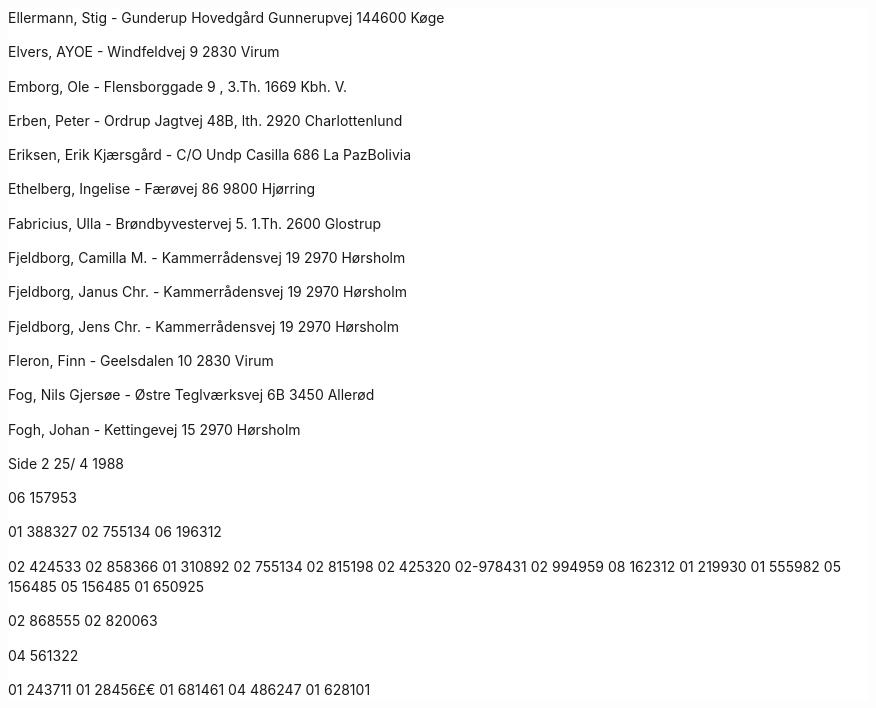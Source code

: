 Ellermann, Stig - Gunderup Hovedgård Gunnerupvej 144600 Køge

Elvers, AYOE - Windfeldvej 9 2830 Virum

Emborg, Ole - Flensborggade 9 , 3.Th. 1669 Kbh. V.

Erben, Peter - Ordrup Jagtvej 48B, lth. 2920 Charlottenlund

Eriksen, Erik Kjærsgård - C/O Undp Casilla 686 La PazBolivia

Ethelberg, Ingelise - Færøvej 86 9800 Hjørring

Fabricius, Ulla - Brøndbyvestervej 5. 1.Th. 2600 Glostrup

Fjeldborg, Camilla M. - Kammerrådensvej 19 2970 Hørsholm

Fjeldborg, Janus Chr. - Kammerrådensvej 19 2970 Hørsholm

Fjeldborg, Jens Chr. - Kammerrådensvej 19 2970 Hørsholm

Fleron, Finn - Geelsdalen 10 2830 Virum

Fog, Nils Gjersøe - Østre Teglværksvej 6B 3450 Allerød

Fogh, Johan - Kettingevej 15 2970 Hørsholm

Side 2
25/ 4 1988

06 157953

01 388327
02 755134
06 196312

02 424533
02 858366
01 310892
02 755134
02 815198
02 425320
02-978431
02 994959
08 162312
01 219930
01 555982
05 156485
05 156485
01 650925

02 868555
02 820063

04 561322

01 243711
01 28456£€
01 681461
04 486247
01 628101

